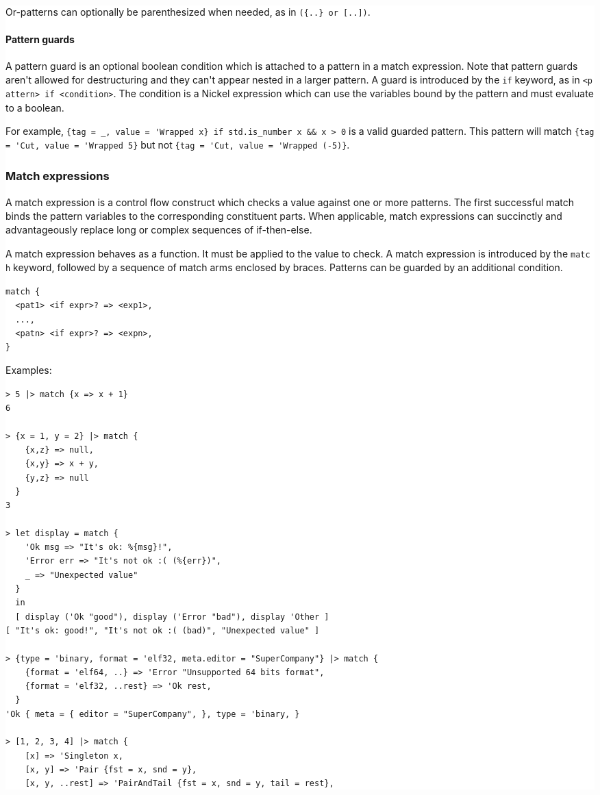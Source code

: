 Or-patterns can optionally be parenthesized when needed, as in `({..} or [..])`.

#### Pattern guards

A pattern guard is an optional boolean condition which is attached to a pattern
in a match expression. Note that pattern guards aren't allowed for destructuring
and they can't appear nested in a larger pattern. A guard is introduced by the
`if` keyword, as in `<pattern> if <condition>`. The condition is a Nickel
expression which can use the variables bound by the pattern and must evaluate to
a boolean.

For example, `{tag = _, value = 'Wrapped x} if std.is_number x && x > 0` is a
valid guarded pattern. This pattern will match `{tag = 'Cut, value = 'Wrapped
5}` but not `{tag = 'Cut, value = 'Wrapped (-5)}`.

### Match expressions

A match expression is a control flow construct which checks a value against one
or more patterns. The first successful match binds the pattern variables to the
corresponding constituent parts. When applicable, match expressions can
succinctly and advantageously replace long or complex sequences of if-then-else.

A match expression behaves as a function. It must be applied to the value to
check. A match expression is introduced by the `match` keyword, followed by a
sequence of match arms enclosed by braces. Patterns can be guarded by an
additional condition.

```text
match {
  <pat1> <if expr>? => <exp1>,
  ...,
  <patn> <if expr>? => <expn>,
}
```

Examples:

```nickel #repl
> 5 |> match {x => x + 1}
6

> {x = 1, y = 2} |> match {
    {x,z} => null,
    {x,y} => x + y,
    {y,z} => null
  }
3

> let display = match {
    'Ok msg => "It's ok: %{msg}!",
    'Error err => "It's not ok :( (%{err})",
    _ => "Unexpected value"
  }
  in
  [ display ('Ok "good"), display ('Error "bad"), display 'Other ]
[ "It's ok: good!", "It's not ok :( (bad)", "Unexpected value" ]

> {type = 'binary, format = 'elf32, meta.editor = "SuperCompany"} |> match {
    {format = 'elf64, ..} => 'Error "Unsupported 64 bits format",
    {format = 'elf32, ..rest} => 'Ok rest,
  }
'Ok { meta = { editor = "SuperCompany", }, type = 'binary, }

> [1, 2, 3, 4] |> match {
    [x] => 'Singleton x,
    [x, y] => 'Pair {fst = x, snd = y},
    [x, y, ..rest] => 'PairAndTail {fst = x, snd = y, tail = rest},
```

[nix-string-context]: https://shealevy.com/blog/2018/08/05/understanding-nixs-string-context/